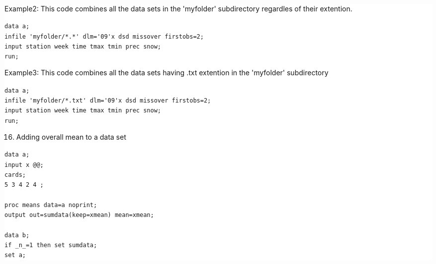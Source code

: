 Example2: This code combines all the data sets in the 'myfolder' subdirectory regardles of their extention.

```sas
data a; 
infile 'myfolder/*.*' dlm='09'x dsd missover firstobs=2; 
input station week time tmax tmin prec snow; 
run;
```

Example3: This code combines all the data sets having .txt extention in the 'myfolder' subdirectory

```sas
data a; 
infile 'myfolder/*.txt' dlm='09'x dsd missover firstobs=2; 
input station week time tmax tmin prec snow; 
run;
```
 

16. Adding overall mean to a data set

```sas
data a;
input x @@;
cards;
5 3 4 2 4 ;

proc means data=a noprint;
output out=sumdata(keep=xmean) mean=xmean;

data b;
if _n_=1 then set sumdata;
set a;
```